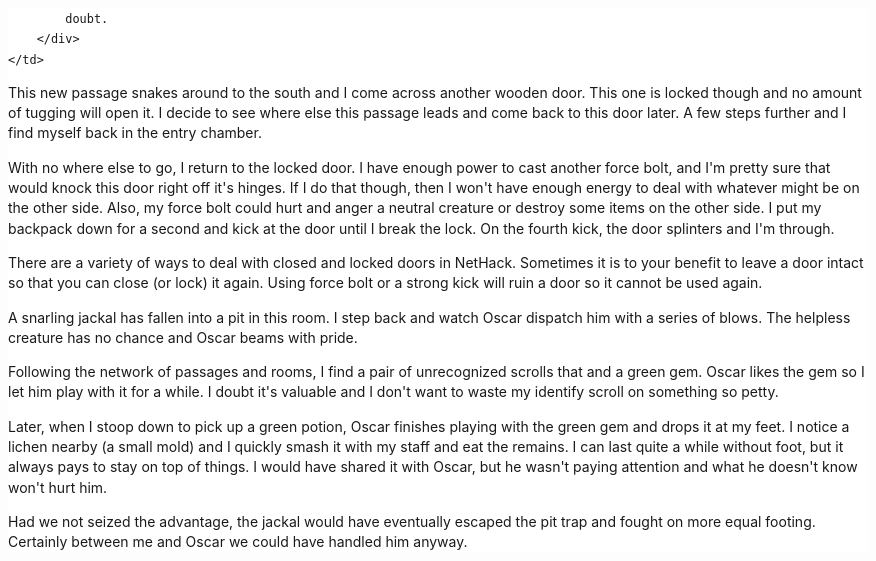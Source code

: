             doubt.
        </div>
    </td>
</tr>
<tr>
    <td>
        <p>
            This new passage snakes around to the south and I come across another wooden door.  This one is locked though
            and no amount of tugging will open it.  I decide to see where else this passage leads and come back to
            this door later.  A few steps further and I find myself back in the entry chamber.
        </p>
        <p>
            With no where else to go, I return to the locked door.  I have enough power to cast another force bolt,
            and I'm pretty sure that would knock this door right off it's hinges.  If I do that though, then I won't
            have enough energy to deal with whatever might be on the other side.  Also, my force bolt could hurt and
            anger a neutral creature or destroy some items on the other side.  I put my backpack down for a second
            and kick at the door until I break the lock.  On the fourth kick, the door splinters and I'm through.
        </p>
    </td>
    <td>
        <div class="info">
            There are a variety of ways to deal with closed and locked doors in NetHack.  Sometimes it is to
            your benefit to leave a door intact so that you can close (or lock) it again.  Using force bolt or
            a strong kick will ruin a door so it cannot be used again.
        </div>
    </td>
</tr>
<tr>
    <td>
        <p>
            A snarling jackal has fallen into a pit in this room.  I step back and watch Oscar dispatch him with
            a series of blows.  The helpless creature has no chance and Oscar beams with pride.
        </p>
        <p>
            Following the network of passages and rooms, I find a pair of unrecognized scrolls that and a green gem.
            Oscar likes the gem so I let him play with it for a while.  I doubt it's valuable and I don't want to waste
            my identify scroll on something so petty.
        </p>
        <p>
            Later, when I stoop down to pick up a green potion, Oscar finishes playing with the green gem and drops
            it at my feet.  I notice a lichen nearby (a small mold) and I quickly smash it with my staff and eat the
            remains.  I can last quite a while without foot, but it always pays to stay on top of things.  I would
            have shared it with Oscar, but he wasn't paying attention and what he doesn't know won't hurt him.
        </p>
    </td>
    <td>
        <div class="info">
            Had we not seized the advantage, the jackal would have eventually escaped the pit trap and fought
            on more equal footing.  Certainly between me and Oscar we could have handled him anyway.
        </div>
    </td>
